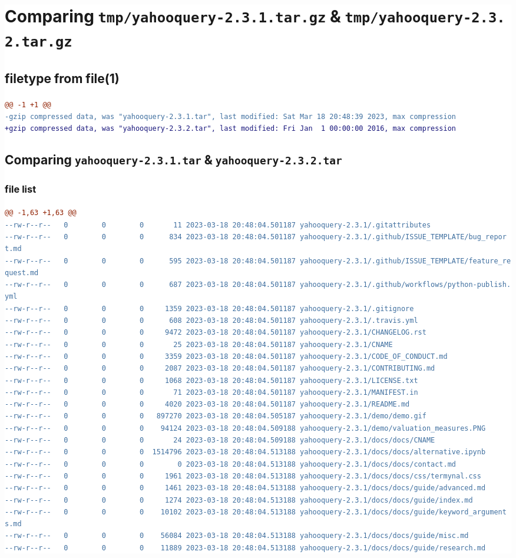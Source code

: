 # Comparing `tmp/yahooquery-2.3.1.tar.gz` & `tmp/yahooquery-2.3.2.tar.gz`

## filetype from file(1)

```diff
@@ -1 +1 @@
-gzip compressed data, was "yahooquery-2.3.1.tar", last modified: Sat Mar 18 20:48:39 2023, max compression
+gzip compressed data, was "yahooquery-2.3.2.tar", last modified: Fri Jan  1 00:00:00 2016, max compression
```

## Comparing `yahooquery-2.3.1.tar` & `yahooquery-2.3.2.tar`

### file list

```diff
@@ -1,63 +1,63 @@
--rw-r--r--   0        0        0       11 2023-03-18 20:48:04.501187 yahooquery-2.3.1/.gitattributes
--rw-r--r--   0        0        0      834 2023-03-18 20:48:04.501187 yahooquery-2.3.1/.github/ISSUE_TEMPLATE/bug_report.md
--rw-r--r--   0        0        0      595 2023-03-18 20:48:04.501187 yahooquery-2.3.1/.github/ISSUE_TEMPLATE/feature_request.md
--rw-r--r--   0        0        0      687 2023-03-18 20:48:04.501187 yahooquery-2.3.1/.github/workflows/python-publish.yml
--rw-r--r--   0        0        0     1359 2023-03-18 20:48:04.501187 yahooquery-2.3.1/.gitignore
--rw-r--r--   0        0        0      608 2023-03-18 20:48:04.501187 yahooquery-2.3.1/.travis.yml
--rw-r--r--   0        0        0     9472 2023-03-18 20:48:04.501187 yahooquery-2.3.1/CHANGELOG.rst
--rw-r--r--   0        0        0       25 2023-03-18 20:48:04.501187 yahooquery-2.3.1/CNAME
--rw-r--r--   0        0        0     3359 2023-03-18 20:48:04.501187 yahooquery-2.3.1/CODE_OF_CONDUCT.md
--rw-r--r--   0        0        0     2087 2023-03-18 20:48:04.501187 yahooquery-2.3.1/CONTRIBUTING.md
--rw-r--r--   0        0        0     1068 2023-03-18 20:48:04.501187 yahooquery-2.3.1/LICENSE.txt
--rw-r--r--   0        0        0       71 2023-03-18 20:48:04.501187 yahooquery-2.3.1/MANIFEST.in
--rw-r--r--   0        0        0     4020 2023-03-18 20:48:04.501187 yahooquery-2.3.1/README.md
--rw-r--r--   0        0        0   897270 2023-03-18 20:48:04.505187 yahooquery-2.3.1/demo/demo.gif
--rw-r--r--   0        0        0    94124 2023-03-18 20:48:04.509188 yahooquery-2.3.1/demo/valuation_measures.PNG
--rw-r--r--   0        0        0       24 2023-03-18 20:48:04.509188 yahooquery-2.3.1/docs/docs/CNAME
--rw-r--r--   0        0        0  1514796 2023-03-18 20:48:04.513188 yahooquery-2.3.1/docs/docs/alternative.ipynb
--rw-r--r--   0        0        0        0 2023-03-18 20:48:04.513188 yahooquery-2.3.1/docs/docs/contact.md
--rw-r--r--   0        0        0     1961 2023-03-18 20:48:04.513188 yahooquery-2.3.1/docs/docs/css/termynal.css
--rw-r--r--   0        0        0     1461 2023-03-18 20:48:04.513188 yahooquery-2.3.1/docs/docs/guide/advanced.md
--rw-r--r--   0        0        0     1274 2023-03-18 20:48:04.513188 yahooquery-2.3.1/docs/docs/guide/index.md
--rw-r--r--   0        0        0    10102 2023-03-18 20:48:04.513188 yahooquery-2.3.1/docs/docs/guide/keyword_arguments.md
--rw-r--r--   0        0        0    56084 2023-03-18 20:48:04.513188 yahooquery-2.3.1/docs/docs/guide/misc.md
--rw-r--r--   0        0        0    11889 2023-03-18 20:48:04.513188 yahooquery-2.3.1/docs/docs/guide/research.md
```